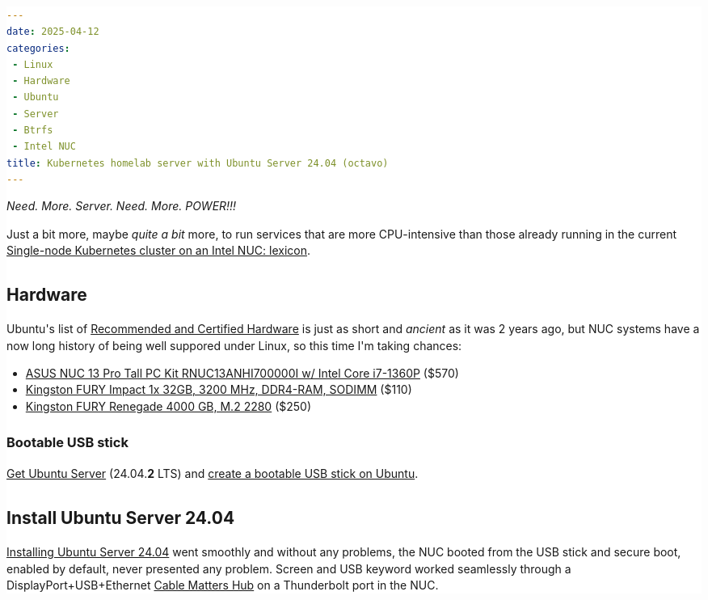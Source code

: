 ```yaml
---
date: 2025-04-12
categories:
 - Linux
 - Hardware
 - Ubuntu
 - Server
 - Btrfs
 - Intel NUC
title: Kubernetes homelab server with Ubuntu Server 24.04 (octavo)
---
```


*Need. More. Server. Need. More. POWER!!!*

Just a bit more, maybe *quite a bit* more, to run services that are more
CPU-intensive than those already running in the current 
[Single-node Kubernetes cluster on an Intel NUC: lexicon](./2023-03-25-single-node-kubernetes-cluster-on-ubuntu-server-lexicon.md).

 

## Hardware

Ubuntu's list of
[Recommended and Certified Hardware](https://ubuntu.com/appliance/hardware#intel-nuc)
is just as short and *ancient* as it was 2 years ago, but NUC systems have a now
long history of being well suppored under Linux, so this time I'm taking chances:

*  [ASUS NUC 13 Pro Tall PC Kit RNUC13ANHI700000I w/ Intel Core i7-1360P](https://webshop.asus.com/de/Mini-PCs/ASUS-NUC-13-Pro-Tall-PC-Kit-RNUC13ANHI700000I/90AR00C1-M000F0) ($570)
*  [Kingston FURY Impact 1x 32GB, 3200 MHz, DDR4-RAM, SODIMM](https://www.kingston.com/en/memory/gaming/kingston-fury-impact-ddr4-memory?speed=3200mt%2Fs&total%20(kit)%20capacity=32gb&kit=single%20module&dram%20density=16gbit) ($110)
*  [Kingston FURY Renegade 4000 GB, M.2 2280](https://www.kingston.com/en/ssd/gaming/kingston-fury-renegade-nvme-m2-ssd) ($250)

### Bootable USB stick

[Get Ubuntu Server](https://ubuntu.com/download/server) (24.04.**2** LTS) and 
[create a bootable USB stick on Ubuntu](https://ubuntu.com/tutorials/create-a-usb-stick-on-ubuntu#1-overview).

## Install Ubuntu Server 24.04

[Installing Ubuntu Server 24.04](https://ubuntu.com/tutorials/install-ubuntu-server)
went smoothly and without any problems, the NUC booted from the USB stick and secure
boot, enabled by default, never presented any problem. Screen and USB keyword worked
seamlessly through a DisplayPort+USB+Ethernet
[Cable Matters Hub](https://www.cablematters.com/pc-940-126-usb-c-dual-monitor-hub-with-dual-4k-displayport-2x-usb-20-fast-ethernet-and-60w-power-delivery.aspx#)
on a Thunderbolt port in the NUC.
